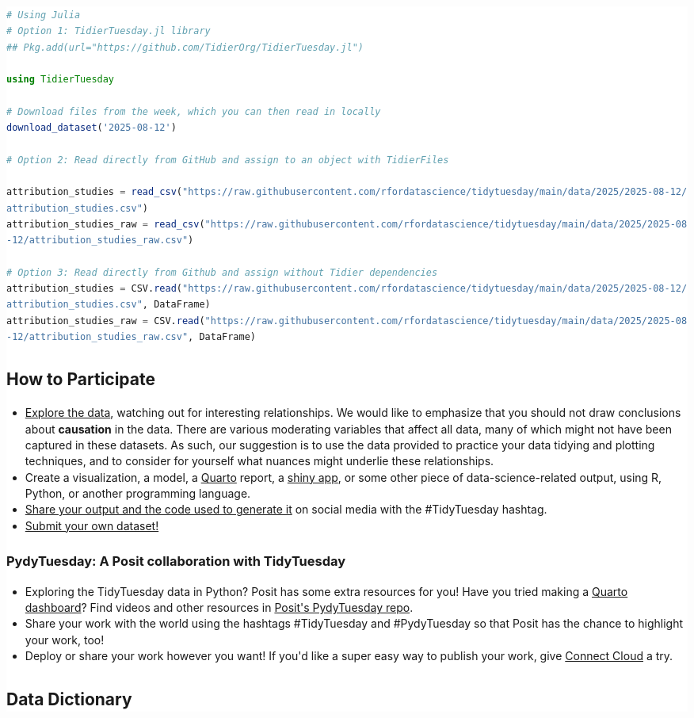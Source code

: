 ```julia
# Using Julia
# Option 1: TidierTuesday.jl library
## Pkg.add(url="https://github.com/TidierOrg/TidierTuesday.jl")

using TidierTuesday

# Download files from the week, which you can then read in locally
download_dataset('2025-08-12')

# Option 2: Read directly from GitHub and assign to an object with TidierFiles

attribution_studies = read_csv("https://raw.githubusercontent.com/rfordatascience/tidytuesday/main/data/2025/2025-08-12/attribution_studies.csv")
attribution_studies_raw = read_csv("https://raw.githubusercontent.com/rfordatascience/tidytuesday/main/data/2025/2025-08-12/attribution_studies_raw.csv")

# Option 3: Read directly from Github and assign without Tidier dependencies
attribution_studies = CSV.read("https://raw.githubusercontent.com/rfordatascience/tidytuesday/main/data/2025/2025-08-12/attribution_studies.csv", DataFrame)
attribution_studies_raw = CSV.read("https://raw.githubusercontent.com/rfordatascience/tidytuesday/main/data/2025/2025-08-12/attribution_studies_raw.csv", DataFrame)
```


## How to Participate

- [Explore the data](https://r4ds.hadley.nz/), watching out for interesting relationships. We would like to emphasize that you should not draw conclusions about **causation** in the data. There are various moderating variables that affect all data, many of which might not have been captured in these datasets. As such, our suggestion is to use the data provided to practice your data tidying and plotting techniques, and to consider for yourself what nuances might underlie these relationships.
- Create a visualization, a model, a [Quarto](https://quarto.org/) report, a [shiny app](https://shiny.posit.co/), or some other piece of data-science-related output, using R, Python, or another programming language.
- [Share your output and the code used to generate it](../../../sharing.md) on social media with the #TidyTuesday hashtag.
- [Submit your own dataset!](../../../pr_instructions.md)

### PydyTuesday: A Posit collaboration with TidyTuesday

- Exploring the TidyTuesday data in Python? Posit has some extra resources for you! Have you tried making a [Quarto dashboard](https://quarto.org/docs/dashboards/)? Find videos and other resources in [Posit's PydyTuesday repo](https://github.com/posit-dev/python-tidytuesday-challenge).
- Share your work with the world using the hashtags #TidyTuesday and #PydyTuesday so that Posit has the chance to highlight your work, too!
- Deploy or share your work however you want! If you'd like a super easy way to publish your work, give [Connect Cloud](https://connect.posit.cloud/) a try.


## Data Dictionary
